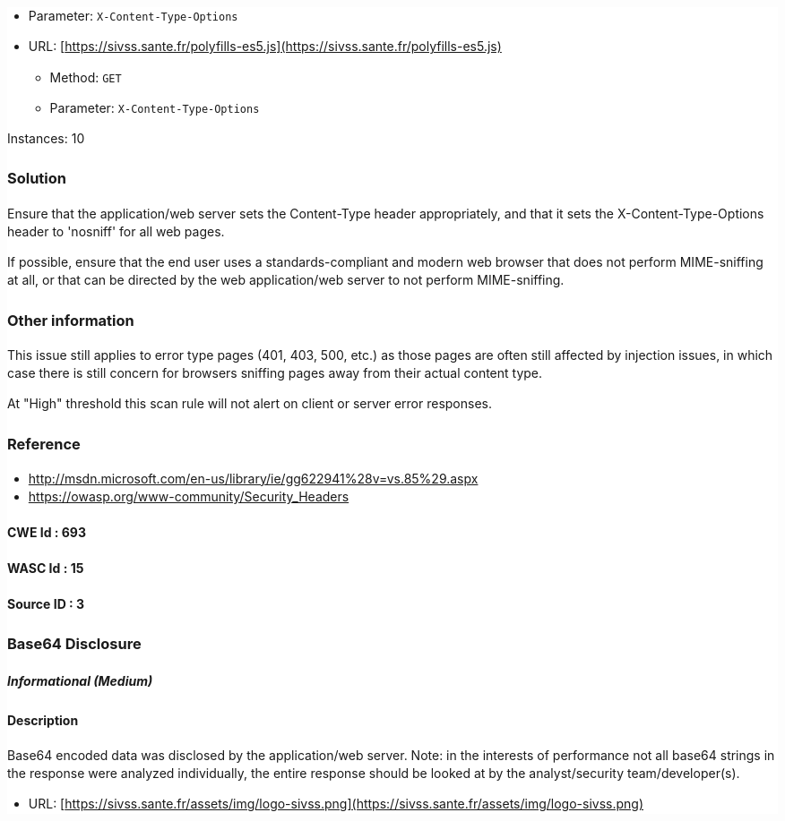   
  * Parameter: `X-Content-Type-Options`
  
  
  
  
* URL: [https://sivss.sante.fr/polyfills-es5.js](https://sivss.sante.fr/polyfills-es5.js)
  
  
  * Method: `GET`
  
  
  * Parameter: `X-Content-Type-Options`
  
  
  
  
Instances: 10
  
### Solution
<p>Ensure that the application/web server sets the Content-Type header appropriately, and that it sets the X-Content-Type-Options header to 'nosniff' for all web pages.</p><p>If possible, ensure that the end user uses a standards-compliant and modern web browser that does not perform MIME-sniffing at all, or that can be directed by the web application/web server to not perform MIME-sniffing.</p>
  
### Other information
<p>This issue still applies to error type pages (401, 403, 500, etc.) as those pages are often still affected by injection issues, in which case there is still concern for browsers sniffing pages away from their actual content type.</p><p>At "High" threshold this scan rule will not alert on client or server error responses.</p>
  
### Reference
* http://msdn.microsoft.com/en-us/library/ie/gg622941%28v=vs.85%29.aspx
* https://owasp.org/www-community/Security_Headers

  
#### CWE Id : 693
  
#### WASC Id : 15
  
#### Source ID : 3

  
  
  
  
### Base64 Disclosure
##### Informational (Medium)
  
  
  
  
#### Description
<p>Base64 encoded data was disclosed by the application/web server. Note: in the interests of performance not all base64 strings in the response were analyzed individually, the entire response should be looked at by the analyst/security team/developer(s).</p>
  
  
  
* URL: [https://sivss.sante.fr/assets/img/logo-sivss.png](https://sivss.sante.fr/assets/img/logo-sivss.png)
  